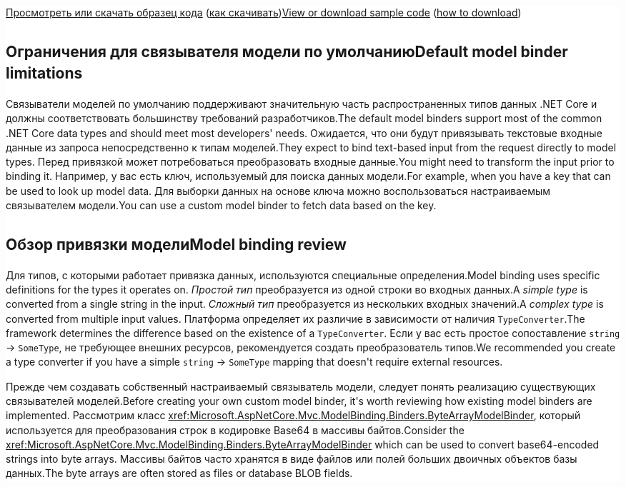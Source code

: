 <span data-ttu-id="64fc6-108">[Просмотреть или скачать образец кода](https://github.com/dotnet/AspNetCore.Docs/tree/master/aspnetcore/mvc/advanced/custom-model-binding/samples) ([как скачивать](xref:index#how-to-download-a-sample))</span><span class="sxs-lookup"><span data-stu-id="64fc6-108">[View or download sample code](https://github.com/dotnet/AspNetCore.Docs/tree/master/aspnetcore/mvc/advanced/custom-model-binding/samples) ([how to download](xref:index#how-to-download-a-sample))</span></span>

## <a name="default-model-binder-limitations"></a><span data-ttu-id="64fc6-109">Ограничения для связывателя модели по умолчанию</span><span class="sxs-lookup"><span data-stu-id="64fc6-109">Default model binder limitations</span></span>

<span data-ttu-id="64fc6-110">Связыватели моделей по умолчанию поддерживают значительную часть распространенных типов данных .NET Core и должны соответствовать большинству требований разработчиков.</span><span class="sxs-lookup"><span data-stu-id="64fc6-110">The default model binders support most of the common .NET Core data types and should meet most developers' needs.</span></span> <span data-ttu-id="64fc6-111">Ожидается, что они будут привязывать текстовые входные данные из запроса непосредственно к типам моделей.</span><span class="sxs-lookup"><span data-stu-id="64fc6-111">They expect to bind text-based input from the request directly to model types.</span></span> <span data-ttu-id="64fc6-112">Перед привязкой может потребоваться преобразовать входные данные.</span><span class="sxs-lookup"><span data-stu-id="64fc6-112">You might need to transform the input prior to binding it.</span></span> <span data-ttu-id="64fc6-113">Например, у вас есть ключ, используемый для поиска данных модели.</span><span class="sxs-lookup"><span data-stu-id="64fc6-113">For example, when you have a key that can be used to look up model data.</span></span> <span data-ttu-id="64fc6-114">Для выборки данных на основе ключа можно воспользоваться настраиваемым связывателем модели.</span><span class="sxs-lookup"><span data-stu-id="64fc6-114">You can use a custom model binder to fetch data based on the key.</span></span>

## <a name="model-binding-review"></a><span data-ttu-id="64fc6-115">Обзор привязки модели</span><span class="sxs-lookup"><span data-stu-id="64fc6-115">Model binding review</span></span>

<span data-ttu-id="64fc6-116">Для типов, с которыми работает привязка данных, используются специальные определения.</span><span class="sxs-lookup"><span data-stu-id="64fc6-116">Model binding uses specific definitions for the types it operates on.</span></span> <span data-ttu-id="64fc6-117">*Простой тип* преобразуется из одной строки во входных данных.</span><span class="sxs-lookup"><span data-stu-id="64fc6-117">A *simple type* is converted from a single string in the input.</span></span> <span data-ttu-id="64fc6-118">*Сложный тип* преобразуется из нескольких входных значений.</span><span class="sxs-lookup"><span data-stu-id="64fc6-118">A *complex type* is converted from multiple input values.</span></span> <span data-ttu-id="64fc6-119">Платформа определяет их различие в зависимости от наличия `TypeConverter`.</span><span class="sxs-lookup"><span data-stu-id="64fc6-119">The framework determines the difference based on the existence of a `TypeConverter`.</span></span> <span data-ttu-id="64fc6-120">Если у вас есть простое сопоставление `string` -> `SomeType`, не требующее внешних ресурсов, рекомендуется создать преобразователь типов.</span><span class="sxs-lookup"><span data-stu-id="64fc6-120">We recommended you create a type converter if you have a simple `string` -> `SomeType` mapping that doesn't require external resources.</span></span>

<span data-ttu-id="64fc6-121">Прежде чем создавать собственный настраиваемый связыватель модели, следует понять реализацию существующих связывателей моделей.</span><span class="sxs-lookup"><span data-stu-id="64fc6-121">Before creating your own custom model binder, it's worth reviewing how existing model binders are implemented.</span></span> <span data-ttu-id="64fc6-122">Рассмотрим класс <xref:Microsoft.AspNetCore.Mvc.ModelBinding.Binders.ByteArrayModelBinder>, который используется для преобразования строк в кодировке Base64 в массивы байтов.</span><span class="sxs-lookup"><span data-stu-id="64fc6-122">Consider the <xref:Microsoft.AspNetCore.Mvc.ModelBinding.Binders.ByteArrayModelBinder> which can be used to convert base64-encoded strings into byte arrays.</span></span> <span data-ttu-id="64fc6-123">Массивы байтов часто хранятся в виде файлов или полей больших двоичных объектов базы данных.</span><span class="sxs-lookup"><span data-stu-id="64fc6-123">The byte arrays are often stored as files or database BLOB fields.</span></span>
